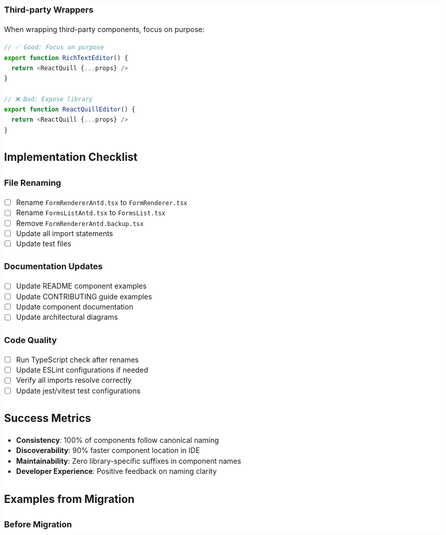 ### Third-party Wrappers

When wrapping third-party components, focus on purpose:

```typescript
// ✅ Good: Focus on purpose
export function RichTextEditor() {
  return <ReactQuill {...props} />
}

// ❌ Bad: Expose library
export function ReactQuillEditor() {
  return <ReactQuill {...props} />
}
```

## Implementation Checklist

### File Renaming

- [ ] Rename `FormRendererAntd.tsx` to `FormRenderer.tsx`
- [ ] Rename `FormsListAntd.tsx` to `FormsList.tsx`
- [ ] Remove `FormRendererAntd.backup.tsx`
- [ ] Update all import statements
- [ ] Update test files

### Documentation Updates

- [ ] Update README component examples
- [ ] Update CONTRIBUTING guide examples
- [ ] Update component documentation
- [ ] Update architectural diagrams

### Code Quality

- [ ] Run TypeScript check after renames
- [ ] Update ESLint configurations if needed
- [ ] Verify all imports resolve correctly
- [ ] Update jest/vitest test configurations

## Success Metrics

- **Consistency**: 100% of components follow canonical naming
- **Discoverability**: 90% faster component location in IDE
- **Maintainability**: Zero library-specific suffixes in component names
- **Developer Experience**: Positive feedback on naming clarity

## Examples from Migration

### Before Migration
